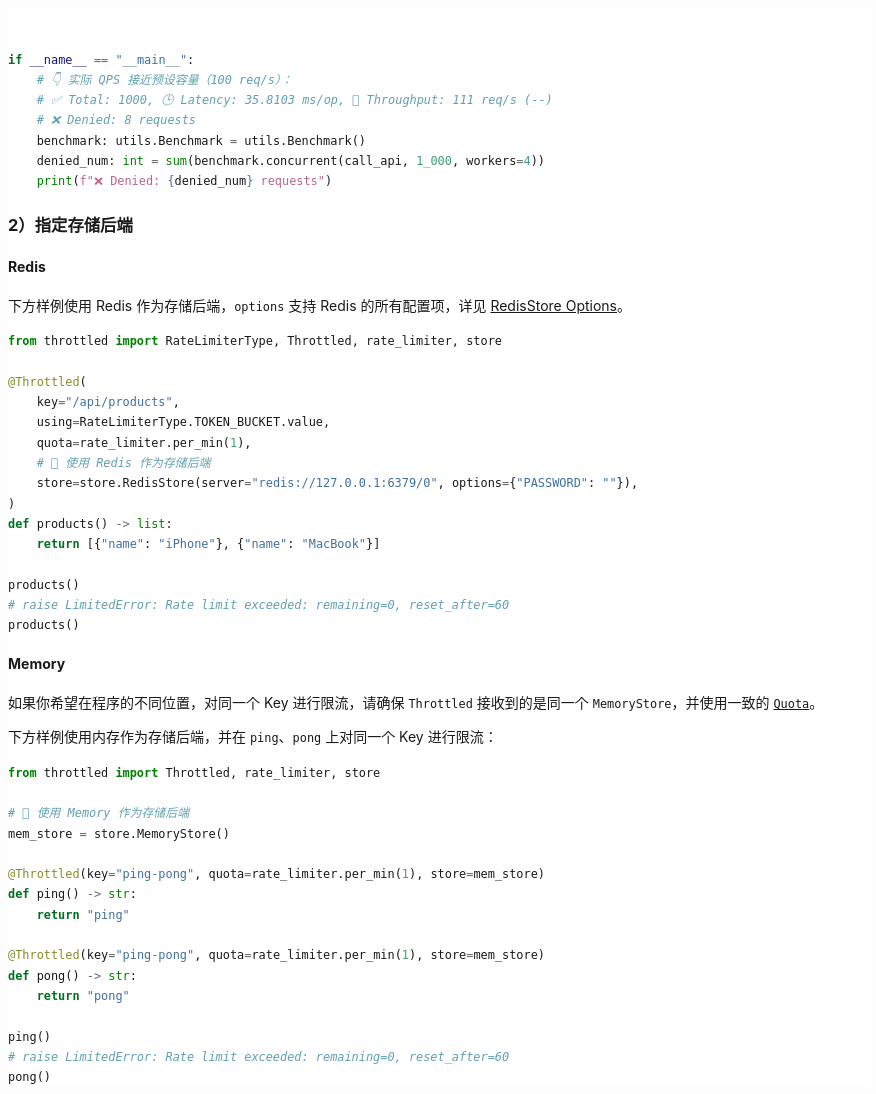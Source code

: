 ```python


if __name__ == "__main__":
    # 👇 实际 QPS 接近预设容量（100 req/s）：
    # ✅ Total: 1000, 🕒 Latency: 35.8103 ms/op, 🚀 Throughput: 111 req/s (--)
    # ❌ Denied: 8 requests
    benchmark: utils.Benchmark = utils.Benchmark()
    denied_num: int = sum(benchmark.concurrent(call_api, 1_000, workers=4))
    print(f"❌ Denied: {denied_num} requests")
```

### 2）指定存储后端

#### Redis

下方样例使用 Redis 作为存储后端，`options` 支持 Redis 的所有配置项，详见 [RedisStore Options](https://github.com/ZhuoZhuoCrayon/throttled-py/blob/main/README_ZH.md#redisstore-options)。

```python
from throttled import RateLimiterType, Throttled, rate_limiter, store

@Throttled(
    key="/api/products",
    using=RateLimiterType.TOKEN_BUCKET.value,
    quota=rate_limiter.per_min(1),
    # 🌟 使用 Redis 作为存储后端
    store=store.RedisStore(server="redis://127.0.0.1:6379/0", options={"PASSWORD": ""}),
)
def products() -> list:
    return [{"name": "iPhone"}, {"name": "MacBook"}]

products()
# raise LimitedError: Rate limit exceeded: remaining=0, reset_after=60
products()
```

#### Memory

如果你希望在程序的不同位置，对同一个 Key 进行限流，请确保 `Throttled` 接收到的是同一个 `MemoryStore`，并使用一致的 [`Quota`](https://github.com/ZhuoZhuoCrayon/throttled-py/blob/main/README_ZH.md#3quota)。

下方样例使用内存作为存储后端，并在 `ping`、`pong` 上对同一个 Key 进行限流：

```python
from throttled import Throttled, rate_limiter, store

# 🌟 使用 Memory 作为存储后端
mem_store = store.MemoryStore()

@Throttled(key="ping-pong", quota=rate_limiter.per_min(1), store=mem_store)
def ping() -> str:
    return "ping"

@Throttled(key="ping-pong", quota=rate_limiter.per_min(1), store=mem_store)
def pong() -> str:
    return "pong"
  
ping()
# raise LimitedError: Rate limit exceeded: remaining=0, reset_after=60
pong()
```
